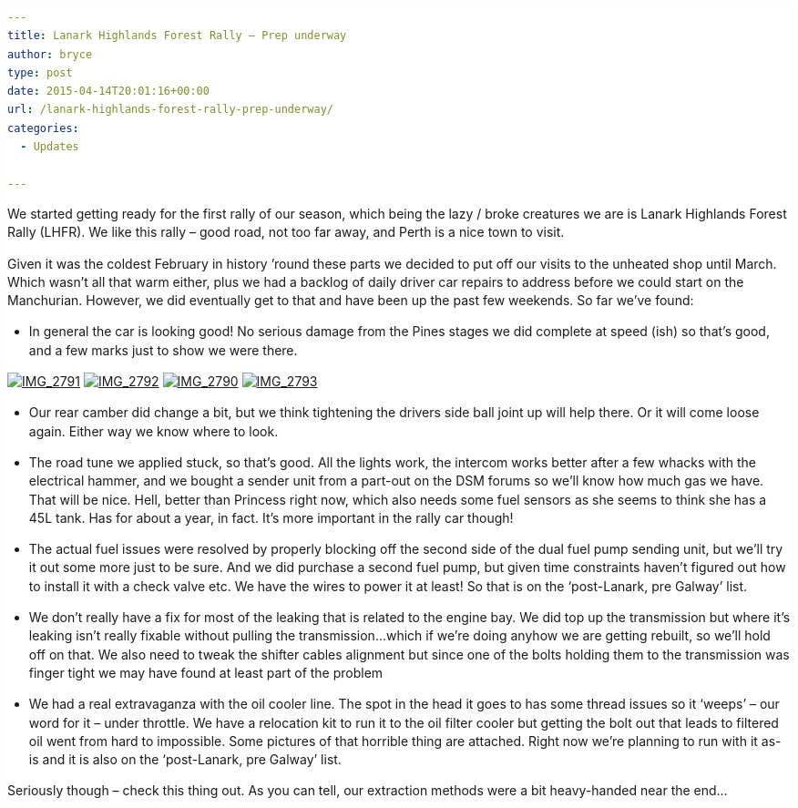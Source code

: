 ```yaml
---
title: Lanark Highlands Forest Rally – Prep underway
author: bryce
type: post
date: 2015-04-14T20:01:16+00:00
url: /lanark-highlands-forest-rally-prep-underway/
categories:
  - Updates

---
```

We started getting ready for the first rally of our season, which being the lazy / broke creatures we are is Lanark Highlands Forest Rally (LHFR). We like this rally &#8211; good road, not too far away, and Perth is a nice town to visit.

Given it was the coldest February in history &#8217;round these parts we decided to put off our visits to the unheated shop until March. Which wasn&#8217;t all that warm either, plus we had a backlog of daily driver car repairs to address before we could start on the Manchurian. However, we did eventually get to that and have been up the past few weekends. So far we&#8217;ve found:

  * In general the car is looking good! No serious damage from the Pines stages we did complete at speed (ish) so that&#8217;s good, and a few marks just to show we were there.

<a href="http://www.rallysputnik.com/lanark-highlands-forest-rally-prep-underway/img_2791/" rel="attachment wp-att-1348"><img class="alignnone size-large wp-image-1348" src="http://www.rallysputnik.com/wp-content/uploads/IMG_2791-1024x768.jpg" alt="IMG_2791" width="584" height="438" srcset="https://www.rallysputnik.com/wp-content/uploads/IMG_2791-1024x768.jpg 1024w, https://www.rallysputnik.com/wp-content/uploads/IMG_2791-300x225.jpg 300w, https://www.rallysputnik.com/wp-content/uploads/IMG_2791-400x300.jpg 400w, https://www.rallysputnik.com/wp-content/uploads/IMG_2791-900x675.jpg 900w" sizes="(max-width: 584px) 100vw, 584px" /></a> <a href="http://www.rallysputnik.com/lanark-highlands-forest-rally-prep-underway/img_2792/" rel="attachment wp-att-1349"><img class="alignnone size-large wp-image-1349" src="http://www.rallysputnik.com/wp-content/uploads/IMG_2792-1024x768.jpg" alt="IMG_2792" width="584" height="438" srcset="https://www.rallysputnik.com/wp-content/uploads/IMG_2792-1024x768.jpg 1024w, https://www.rallysputnik.com/wp-content/uploads/IMG_2792-300x225.jpg 300w, https://www.rallysputnik.com/wp-content/uploads/IMG_2792-400x300.jpg 400w, https://www.rallysputnik.com/wp-content/uploads/IMG_2792-900x675.jpg 900w" sizes="(max-width: 584px) 100vw, 584px" /></a> <a href="http://www.rallysputnik.com/lanark-highlands-forest-rally-prep-underway/img_2790/" rel="attachment wp-att-1355"><img class="alignnone size-large wp-image-1355" src="http://www.rallysputnik.com/wp-content/uploads/IMG_2790-e1428950040690-768x1024.jpg" alt="IMG_2790" width="584" height="779" srcset="https://www.rallysputnik.com/wp-content/uploads/IMG_2790-e1428950040690-768x1024.jpg 768w, https://www.rallysputnik.com/wp-content/uploads/IMG_2790-e1428950040690-225x300.jpg 225w, https://www.rallysputnik.com/wp-content/uploads/IMG_2790-e1428950040690-900x1200.jpg 900w" sizes="(max-width: 584px) 100vw, 584px" /></a> <a href="http://www.rallysputnik.com/lanark-highlands-forest-rally-prep-underway/img_2793/" rel="attachment wp-att-1350"><img class="alignnone size-large wp-image-1350" src="http://www.rallysputnik.com/wp-content/uploads/IMG_2793-1024x768.jpg" alt="IMG_2793" width="584" height="438" srcset="https://www.rallysputnik.com/wp-content/uploads/IMG_2793-1024x768.jpg 1024w, https://www.rallysputnik.com/wp-content/uploads/IMG_2793-300x225.jpg 300w, https://www.rallysputnik.com/wp-content/uploads/IMG_2793-400x300.jpg 400w, https://www.rallysputnik.com/wp-content/uploads/IMG_2793-900x675.jpg 900w" sizes="(max-width: 584px) 100vw, 584px" /></a>

  * Our rear camber did change a bit, but we think tightening the drivers side ball joint up will help there. Or it will come loose again. Either way we know where to look.</p> 
  * The road tune we applied stuck, so that&#8217;s good. All the lights work, the intercom works better after a few whacks with the electrical hammer, and we bought a sender unit from a part-out on the DSM forums so we&#8217;ll know how much gas we have. That will be nice. Hell, better than Princess right now, which also needs some fuel sensors as she seems to think she has a 45L tank. Has for about a year, in fact. It&#8217;s more important in the rally car though!</p> 
  * The actual fuel issues were resolved by properly blocking off the second side of the dual fuel pump sending unit, but we&#8217;ll try it out some more just to be sure. And we did purchase a second fuel pump, but given time constraints haven&#8217;t figured out how to install it with a check valve etc. We have the wires to power it at least! So that is on the &#8216;post-Lanark, pre Galway&#8217; list.

  * We don&#8217;t really have a fix for most of the leaking that is related to the engine bay. We did top up the transmission but where it&#8217;s leaking isn&#8217;t really fixable without pulling the transmission&#8230;which if we&#8217;re doing anyhow we are getting rebuilt, so we&#8217;ll hold off on that. We also need to tweak the shifter cables alignment but since one of the bolts holding them to the transmission was finger tight we may have found at least part of the problem

  * We had a real extravaganza with the oil cooler line. The spot in the head it goes to has some thread issues so it &#8216;weeps&#8217; &#8211; our word for it &#8211; under throttle. We have a relocation kit to run it to the oil filter cooler but getting the bolt out that leads to filtered oil went from hard to impossible. Some pictures of that horrible thing are attached. Right now we&#8217;re planning to run with it as-is and it is also on the &#8216;post-Lanark, pre Galway&#8217; list.

Seriously though &#8211; check this thing out. As you can tell, our extraction methods were a bit heavy-handed near the end&#8230;
